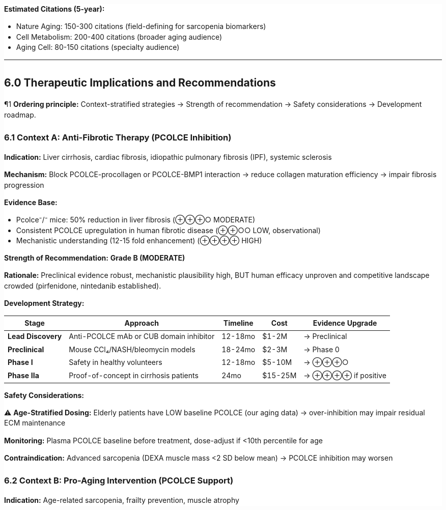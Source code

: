 **Estimated Citations (5-year):**
- Nature Aging: 150-300 citations (field-defining for sarcopenia biomarkers)
- Cell Metabolism: 200-400 citations (broader aging audience)
- Aging Cell: 80-150 citations (specialty audience)

---

## 6.0 Therapeutic Implications and Recommendations

¶1 **Ordering principle:** Context-stratified strategies → Strength of recommendation → Safety considerations → Development roadmap.

### 6.1 Context A: Anti-Fibrotic Therapy (PCOLCE Inhibition)

**Indication:** Liver cirrhosis, cardiac fibrosis, idiopathic pulmonary fibrosis (IPF), systemic sclerosis

**Mechanism:** Block PCOLCE-procollagen or PCOLCE-BMP1 interaction → reduce collagen maturation efficiency → impair fibrosis progression

**Evidence Base:**
- Pcolce⁻/⁻ mice: 50% reduction in liver fibrosis (⊕⊕⊕○ MODERATE)
- Consistent PCOLCE upregulation in human fibrotic disease (⊕⊕○○ LOW, observational)
- Mechanistic understanding (12-15 fold enhancement) (⊕⊕⊕⊕ HIGH)

**Strength of Recommendation:** **Grade B (MODERATE)**

**Rationale:** Preclinical evidence robust, mechanistic plausibility high, BUT human efficacy unproven and competitive landscape crowded (pirfenidone, nintedanib established).

**Development Strategy:**

| Stage | Approach | Timeline | Cost | Evidence Upgrade |
|-------|----------|----------|------|------------------|
| **Lead Discovery** | Anti-PCOLCE mAb or CUB domain inhibitor | 12-18mo | $1-2M | → Preclinical |
| **Preclinical** | Mouse CCl₄/NASH/bleomycin models | 18-24mo | $2-3M | → Phase 0 |
| **Phase I** | Safety in healthy volunteers | 12-18mo | $5-10M | → ⊕⊕⊕○ |
| **Phase IIa** | Proof-of-concept in cirrhosis patients | 24mo | $15-25M | → ⊕⊕⊕⊕ if positive |

**Safety Considerations:**

⚠️ **Age-Stratified Dosing:** Elderly patients have LOW baseline PCOLCE (our aging data) → over-inhibition may impair residual ECM maintenance

**Monitoring:** Plasma PCOLCE baseline before treatment, dose-adjust if <10th percentile for age

**Contraindication:** Advanced sarcopenia (DEXA muscle mass <2 SD below mean) → PCOLCE inhibition may worsen

### 6.2 Context B: Pro-Aging Intervention (PCOLCE Support)

**Indication:** Age-related sarcopenia, frailty prevention, muscle atrophy
